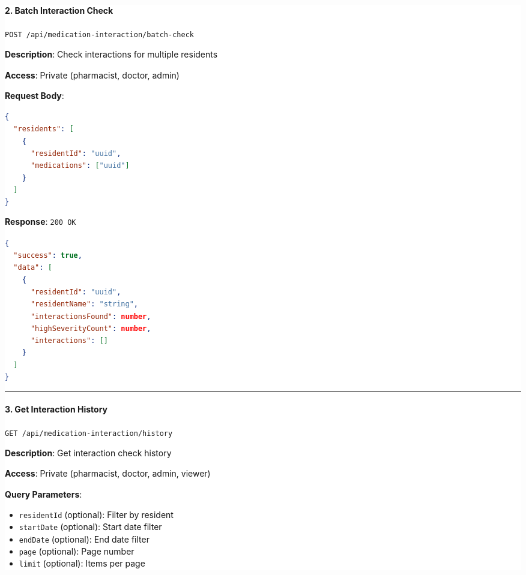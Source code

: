 
#### 2. Batch Interaction Check

```http
POST /api/medication-interaction/batch-check
```

**Description**: Check interactions for multiple residents

**Access**: Private (pharmacist, doctor, admin)

**Request Body**:
```json
{
  "residents": [
    {
      "residentId": "uuid",
      "medications": ["uuid"]
    }
  ]
}
```

**Response**: `200 OK`
```json
{
  "success": true,
  "data": [
    {
      "residentId": "uuid",
      "residentName": "string",
      "interactionsFound": number,
      "highSeverityCount": number,
      "interactions": []
    }
  ]
}
```

---

#### 3. Get Interaction History

```http
GET /api/medication-interaction/history
```

**Description**: Get interaction check history

**Access**: Private (pharmacist, doctor, admin, viewer)

**Query Parameters**:
- `residentId` (optional): Filter by resident
- `startDate` (optional): Start date filter
- `endDate` (optional): End date filter
- `page` (optional): Page number
- `limit` (optional): Items per page
